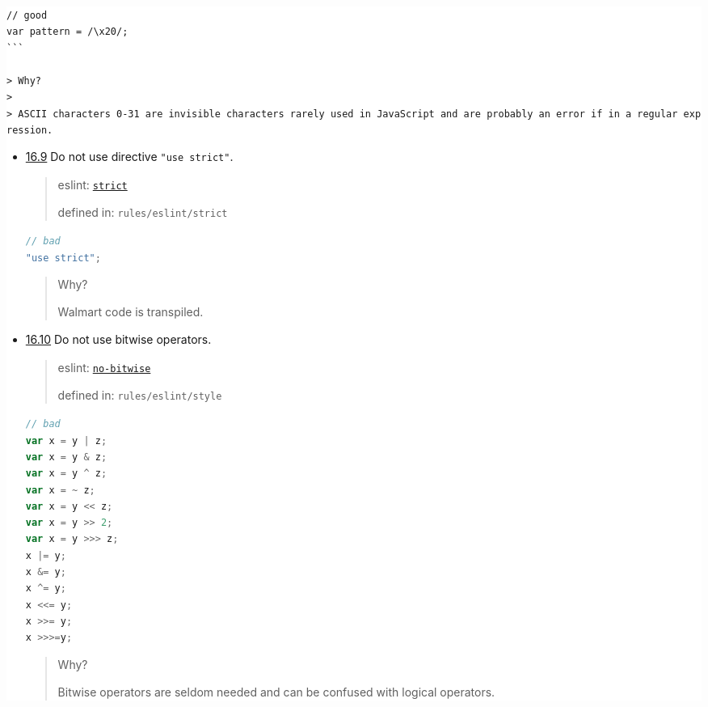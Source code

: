    // good
    var pattern = /\x20/;
    ```

    > Why?
    >
    > ASCII characters 0-31 are invisible characters rarely used in JavaScript and are probably an error if in a regular expression.

<a name="forbidden--strict"></a><a name="16.9"></a>

-   [16.9](#forbidden--strict) Do not use directive `"use strict"`.

    > eslint: [`strict`](http://eslint.org/docs/rules/strict)
    >
    > defined in: `rules/eslint/strict`

    ```js
    // bad
    "use strict";
    ```

    > Why?
    >
    > Walmart code is transpiled.

<a name="forbidden--bitwise"></a><a name="16.10"></a>

-   [16.10](#forbidden--bitwise) Do not use bitwise operators.

    > eslint: [`no-bitwise`](http://eslint.org/docs/rules/no-bitwise)
    >
    > defined in: `rules/eslint/style`

    ```js
    // bad
    var x = y | z;
    var x = y & z;
    var x = y ^ z;
    var x = ~ z;
    var x = y << z;
    var x = y >> 2;
    var x = y >>> z;
    x |= y;
    x &= y;
    x ^= y;
    x <<= y;
    x >>= y;
    x >>>=y;
    ```

    > Why?
    >
    > Bitwise operators are seldom needed and can be confused with logical operators.

<a name="forbidden--delete-var"></a><a name="16.11"></a>
